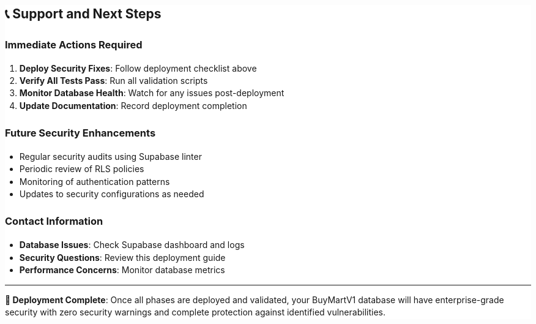 ## 📞 Support and Next Steps

### Immediate Actions Required
1. **Deploy Security Fixes**: Follow deployment checklist above
2. **Verify All Tests Pass**: Run all validation scripts
3. **Monitor Database Health**: Watch for any issues post-deployment
4. **Update Documentation**: Record deployment completion

### Future Security Enhancements
- Regular security audits using Supabase linter
- Periodic review of RLS policies
- Monitoring of authentication patterns
- Updates to security configurations as needed

### Contact Information
- **Database Issues**: Check Supabase dashboard and logs
- **Security Questions**: Review this deployment guide
- **Performance Concerns**: Monitor database metrics

---

**🎉 Deployment Complete**: Once all phases are deployed and validated, your BuyMartV1 database will have enterprise-grade security with zero security warnings and complete protection against identified vulnerabilities.